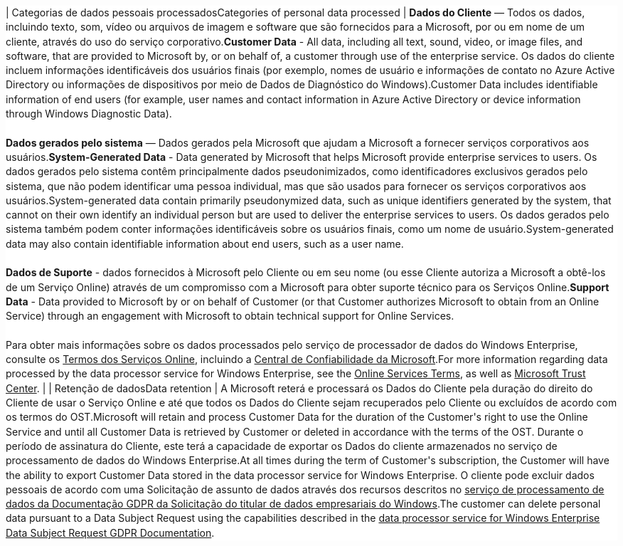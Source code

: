 | <span data-ttu-id="54bdb-147">Categorias de dados pessoais processados</span><span class="sxs-lookup"><span data-stu-id="54bdb-147">Categories of personal data processed</span></span> | <span data-ttu-id="54bdb-148">**Dados do Cliente** — Todos os dados, incluindo texto, som, vídeo ou arquivos de imagem e software que são fornecidos para a Microsoft, por ou em nome de um cliente, através do uso do serviço corporativo.</span><span class="sxs-lookup"><span data-stu-id="54bdb-148">**Customer Data** - All data, including all text, sound, video, or image files, and software, that are provided to Microsoft by, or on behalf of, a customer through use of the enterprise service.</span></span> <span data-ttu-id="54bdb-149">Os dados do cliente incluem informações identificáveis dos usuários finais (por exemplo, nomes de usuário e informações de contato no Azure Active Directory ou informações de dispositivos por meio de Dados de Diagnóstico do Windows).</span><span class="sxs-lookup"><span data-stu-id="54bdb-149">Customer Data includes identifiable information of end users (for example, user names and contact information in Azure Active Directory or device information through Windows Diagnostic Data).</span></span> <br><br> <span data-ttu-id="54bdb-150">**Dados gerados pelo sistema** — Dados gerados pela Microsoft que ajudam a Microsoft a fornecer serviços corporativos aos usuários.</span><span class="sxs-lookup"><span data-stu-id="54bdb-150">**System-Generated Data** - Data generated by Microsoft that helps Microsoft provide enterprise services to users.</span></span> <span data-ttu-id="54bdb-151">Os dados gerados pelo sistema contêm principalmente dados pseudonimizados, como identificadores exclusivos gerados pelo sistema, que não podem identificar uma pessoa individual, mas que são usados para fornecer os serviços corporativos aos usuários.</span><span class="sxs-lookup"><span data-stu-id="54bdb-151">System-generated data contain primarily pseudonymized data, such as unique identifiers generated by the system, that cannot on their own identify an individual person but are used to deliver the enterprise services to users.</span></span> <span data-ttu-id="54bdb-152">Os dados gerados pelo sistema também podem conter informações identificáveis sobre os usuários finais, como um nome de usuário.</span><span class="sxs-lookup"><span data-stu-id="54bdb-152">System-generated data may also contain identifiable information about end users, such as a user name.</span></span> <br><br> <span data-ttu-id="54bdb-153">**Dados de Suporte** - dados fornecidos à Microsoft pelo Cliente ou em seu nome (ou esse Cliente autoriza a Microsoft a obtê-los de um Serviço Online) através de um compromisso com a Microsoft para obter suporte técnico para os Serviços Online.</span><span class="sxs-lookup"><span data-stu-id="54bdb-153">**Support Data** - Data provided to Microsoft by or on behalf of Customer (or that Customer authorizes Microsoft to obtain from an Online Service) through an engagement with Microsoft to obtain technical support for Online Services.</span></span> <br><br> <span data-ttu-id="54bdb-154">Para obter mais informações sobre os dados processados pelo serviço de processador de dados do Windows Enterprise, consulte os [Termos dos Serviços Online](https://www.microsoftvolumelicensing.com/DocumentSearch.aspx?Mode=3&DocumentTypeId=46), incluindo a [Central de Confiabilidade da Microsoft](https://www.microsoft.com/trustcenter).</span><span class="sxs-lookup"><span data-stu-id="54bdb-154">For more information regarding data processed by the data processor service for Windows Enterprise, see the [Online Services Terms](https://www.microsoftvolumelicensing.com/DocumentSearch.aspx?Mode=3&DocumentTypeId=46), as well as [Microsoft Trust Center](https://www.microsoft.com/trustcenter).</span></span> |
| <span data-ttu-id="54bdb-155">Retenção de dados</span><span class="sxs-lookup"><span data-stu-id="54bdb-155">Data retention</span></span> | <span data-ttu-id="54bdb-156">A Microsoft reterá e processará os Dados do Cliente pela duração do direito do Cliente de usar o Serviço Online e até que todos os Dados do Cliente sejam recuperados pelo Cliente ou excluídos de acordo com os termos do OST.</span><span class="sxs-lookup"><span data-stu-id="54bdb-156">Microsoft will retain and process Customer Data for the duration of the Customer's right to use the Online Service and until all Customer Data is retrieved by Customer or deleted in accordance with the terms of the OST.</span></span> <span data-ttu-id="54bdb-157">Durante o período de assinatura do Cliente, este terá a capacidade de exportar os Dados do cliente armazenados no serviço de processamento de dados do Windows Enterprise.</span><span class="sxs-lookup"><span data-stu-id="54bdb-157">At all times during the term of Customer's subscription, the Customer will have the ability to export Customer Data stored in the data processor service for Windows Enterprise.</span></span> <span data-ttu-id="54bdb-158">O cliente pode excluir dados pessoais de acordo com uma Solicitação de assunto de dados através dos recursos descritos no [serviço de processamento de dados da Documentação GDPR da Solicitação do titular de dados empresariais do Windows](https://servicetrust.microsoft.com/ViewPage/GDPRDSR).</span><span class="sxs-lookup"><span data-stu-id="54bdb-158">The customer can delete personal data pursuant to a Data Subject Request using the capabilities described in the [data processor service for Windows Enterprise Data Subject Request GDPR Documentation](https://servicetrust.microsoft.com/ViewPage/GDPRDSR).</span></span>